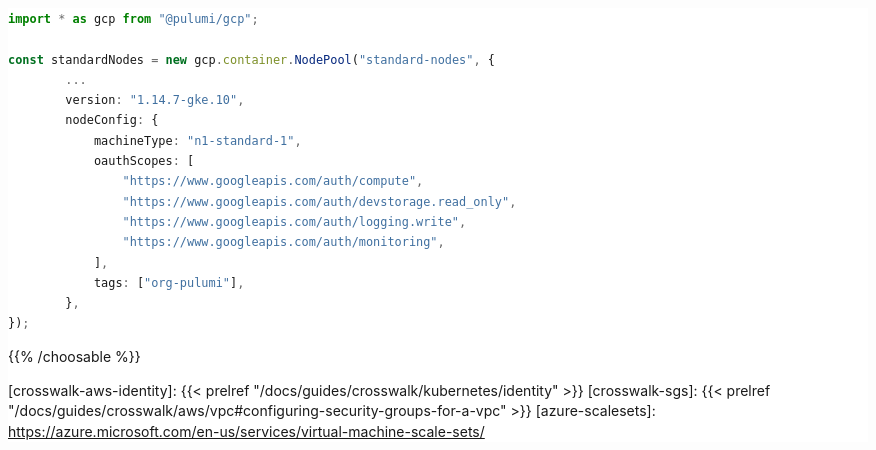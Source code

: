 ```typescript
import * as gcp from "@pulumi/gcp";

const standardNodes = new gcp.container.NodePool("standard-nodes", {
        ...
        version: "1.14.7-gke.10",
        nodeConfig: {
            machineType: "n1-standard-1",
            oauthScopes: [
                "https://www.googleapis.com/auth/compute",
                "https://www.googleapis.com/auth/devstorage.read_only",
                "https://www.googleapis.com/auth/logging.write",
                "https://www.googleapis.com/auth/monitoring",
            ],
            tags: ["org-pulumi"],
        },
});
```

[gcp-oauth-scopes]: https://developers.google.com/identity/protocols/googlescopes
[k8s-labels]: https://kubernetes.io/docs/concepts/overview/working-with-objects/labels/

{{% /choosable %}}

[k8s-concepts]: https://kubernetes.io/docs/concepts
[k8s-kubelet]: https://kubernetes.io/docs/reference/command-line-tools-reference/kubelet/
[k8s-labels]: https://kubernetes.io/docs/concepts/overview/working-with-objects/labels/
[k8s-taints]: https://kubernetes.io/docs/concepts/configuration/taint-and-toleration/
[k8s-cluster-autoscaler]: https://github.com/kubernetes/autoscaler/tree/master/cluster-autoscaler
[k8s-node-selector]: https://kubernetes.io/docs/concepts/configuration/assign-pod-node/
[k8s-docs]: https://kubernetes.io/docs/reference/


[gh-repo-stack]: https://github.com/pulumi/kubernetes-guides/tree/master/aws/03-cluster-configuration
[gh-repo-stack]: https://github.com/pulumi/kubernetes-guides/tree/master/azure/03-cluster-configuration
[gh-repo-stack]: https://github.com/pulumi/kubernetes-guides/tree/master/gcp/03-cluster-configuration
[aws-instance-profile]: https://docs.aws.amazon.com/IAM/latest/UserGuide/id_roles_use_switch-role-ec2_instance-profiles.html
[crosswalk-aws-identity]: {{< prelref "/docs/guides/crosswalk/kubernetes/identity" >}}
[crosswalk-sgs]: {{< prelref "/docs/guides/crosswalk/aws/vpc#configuring-security-groups-for-a-vpc" >}}
[azure-scalesets]: https://azure.microsoft.com/en-us/services/virtual-machine-scale-sets/